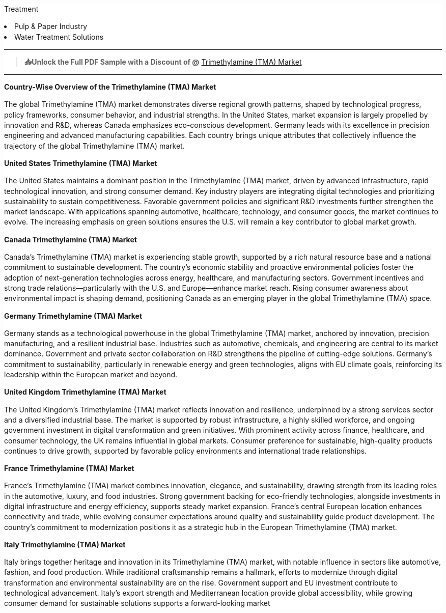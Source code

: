 Treatment</li><li>Pulp & Paper Industry</li><li>Water Treatment Solutions</li></ul></p><hr /><blockquote><p><strong>📥Unlock the Full PDF Sample with a Discount of @</strong> <a href="https://www.marketresearchintellect.com/ask-for-discount/?rid=929295&amp;utm_source=Github-April&amp;utm_medium=027">Trimethylamine (TMA) Market</a></p></blockquote><hr /><p class="" data-start="217" data-end="261"><strong data-start="217" data-end="261">Country-Wise Overview of the Trimethylamine (TMA) Market</strong></p><p class="" data-start="263" data-end="774">The global Trimethylamine (TMA) market demonstrates diverse regional growth patterns, shaped by technological progress, policy frameworks, consumer behavior, and industrial strengths. In the United States, market expansion is largely propelled by innovation and R&amp;D, whereas Canada emphasizes eco-conscious development. Germany leads with its excellence in precision engineering and advanced manufacturing capabilities. Each country brings unique attributes that collectively influence the trajectory of the global Trimethylamine (TMA) market.</p><p class="" data-start="776" data-end="1421"><strong data-start="776" data-end="805">United States Trimethylamine (TMA) Market</strong></p><p class="" data-start="776" data-end="1421">The United States maintains a dominant position in the Trimethylamine (TMA) market, driven by advanced infrastructure, rapid technological innovation, and strong consumer demand. Key industry players are integrating digital technologies and prioritizing sustainability to sustain competitiveness. Favorable government policies and significant R&amp;D investments further strengthen the market landscape. With applications spanning automotive, healthcare, technology, and consumer goods, the market continues to evolve. The increasing emphasis on green solutions ensures the U.S. will remain a key contributor to global market growth.</p><p class="" data-start="1423" data-end="2019"><strong data-start="1423" data-end="1445">Canada Trimethylamine (TMA) Market</strong></p><p class="" data-start="1423" data-end="2019">Canada&rsquo;s Trimethylamine (TMA) market is experiencing stable growth, supported by a rich natural resource base and a national commitment to sustainable development. The country&rsquo;s economic stability and proactive environmental policies foster the adoption of next-generation technologies across energy, healthcare, and manufacturing sectors. Government incentives and strong trade relations&mdash;particularly with the U.S. and Europe&mdash;enhance market reach. Rising consumer awareness about environmental impact is shaping demand, positioning Canada as an emerging player in the global Trimethylamine (TMA) space.</p><p class="" data-start="2021" data-end="2591"><strong data-start="2021" data-end="2044">Germany Trimethylamine (TMA) Market</strong></p><p class="" data-start="2021" data-end="2591">Germany stands as a technological powerhouse in the global Trimethylamine (TMA) market, anchored by innovation, precision manufacturing, and a resilient industrial base. Industries such as automotive, chemicals, and engineering are central to its market dominance. Government and private sector collaboration on R&amp;D strengthens the pipeline of cutting-edge solutions. Germany&rsquo;s commitment to sustainability, particularly in renewable energy and green technologies, aligns with EU climate goals, reinforcing its leadership within the European market and beyond.</p><p class="" data-start="2593" data-end="3221"><strong data-start="2593" data-end="2623">United Kingdom Trimethylamine (TMA) Market</strong></p><p class="" data-start="2593" data-end="3221">The United Kingdom&rsquo;s Trimethylamine (TMA) market reflects innovation and resilience, underpinned by a strong services sector and a diversified industrial base. The market is supported by robust infrastructure, a highly skilled workforce, and ongoing government investment in digital transformation and green initiatives. With prominent activity across finance, healthcare, and consumer technology, the UK remains influential in global markets. Consumer preference for sustainable, high-quality products continues to drive growth, supported by favorable policy environments and international trade relationships.</p><p class="" data-start="3223" data-end="3838"><strong data-start="3223" data-end="3245">France Trimethylamine (TMA) Market</strong></p><p class="" data-start="3223" data-end="3838">France&rsquo;s Trimethylamine (TMA) market combines innovation, elegance, and sustainability, drawing strength from its leading roles in the automotive, luxury, and food industries. Strong government backing for eco-friendly technologies, alongside investments in digital infrastructure and energy efficiency, supports steady market expansion. France&rsquo;s central European location enhances connectivity and trade, while evolving consumer expectations around quality and sustainability guide product development. The country&rsquo;s commitment to modernization positions it as a strategic hub in the European Trimethylamine (TMA) market.</p><p class="" data-start="3840" data-end="4422"><strong data-start="3840" data-end="3861">Italy Trimethylamine (TMA) Market</strong></p><p class="" data-start="3840" data-end="4422">Italy brings together heritage and innovation in its Trimethylamine (TMA) market, with notable influence in sectors like automotive, fashion, and food production. While traditional craftsmanship remains a hallmark, efforts to modernize through digital transformation and environmental sustainability are on the rise. Government support and EU investment contribute to technological advancement. Italy&rsquo;s export strength and Mediterranean location provide global accessibility, while growing consumer demand for sustainable solutions supports a forward-looking market